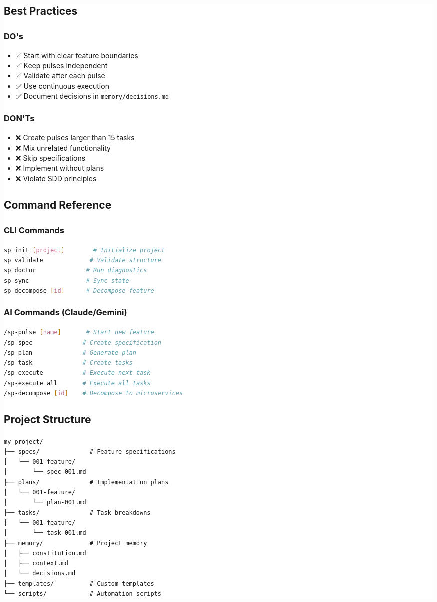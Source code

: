 ## Best Practices

### DO's
- ✅ Start with clear feature boundaries
- ✅ Keep pulses independent
- ✅ Validate after each pulse
- ✅ Use continuous execution
- ✅ Document decisions in `memory/decisions.md`

### DON'Ts
- ❌ Create pulses larger than 15 tasks
- ❌ Mix unrelated functionality
- ❌ Skip specifications
- ❌ Implement without plans
- ❌ Violate SDD principles

## Command Reference

### CLI Commands
```bash
sp init [project]        # Initialize project
sp validate             # Validate structure
sp doctor              # Run diagnostics
sp sync                # Sync state
sp decompose [id]      # Decompose feature
```

### AI Commands (Claude/Gemini)
```bash
/sp-pulse [name]       # Start new feature
/sp-spec              # Create specification
/sp-plan              # Generate plan
/sp-task              # Create tasks
/sp-execute           # Execute next task
/sp-execute all       # Execute all tasks
/sp-decompose [id]    # Decompose to microservices
```

## Project Structure

```
my-project/
├── specs/              # Feature specifications
│   └── 001-feature/
│       └── spec-001.md
├── plans/              # Implementation plans
│   └── 001-feature/
│       └── plan-001.md
├── tasks/              # Task breakdowns
│   └── 001-feature/
│       └── task-001.md
├── memory/             # Project memory
│   ├── constitution.md
│   ├── context.md
│   └── decisions.md
├── templates/          # Custom templates
└── scripts/            # Automation scripts
```
